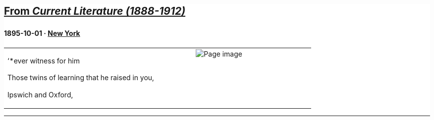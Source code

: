 
## [From _Current Literature (1888-1912)_](https://archive.org/details/sim_current-opinion_1895-10_18_4/page/n46/mode/1up?view=theater)

#### 1895-10-01 &middot; [New York](http://dbpedia.org/resource/New_York_City)

<table style="width: 100%;"><tr><td style="width: 50%">

  
‘*ever witness for him  
  
Those twins of learning that he raised in you,  
  
Ipswich and Oxford,
</td><td style="width: 50%; max-height: 75%; margin: auto; display: block;">
<img alt="Page image" src="https://iiif.archive.org/image/iiif/2/sim_current-opinion_1895-10_18_4%2Fsim_current-opinion_1895-10_18_4_jp2.zip%2Fsim_current-opinion_1895-10_18_4_jp2%2Fsim_current-opinion_1895-10_18_4_0046.jp2/pct:17.78728606356968,11.784140969162996,27.7200488997555,3.2819383259911894/600,/0/default.jpg"/>
</td>
</tr></table>

---

